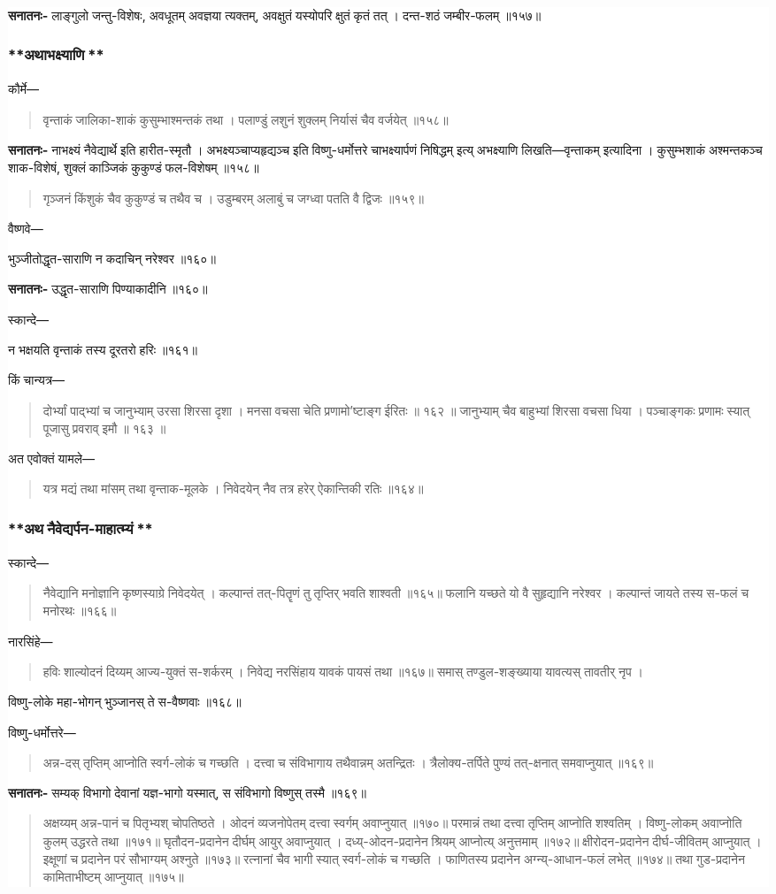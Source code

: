 **सनातनः-** लाङ्गुलो जन्तु-विशेषः, अवधूतम् अवज्ञया त्यक्तम्, अवक्षुतं यस्योपरि क्षुतं कृतं तत् । दन्त-शठं जम्बीर-फलम् ॥१५७॥


### **अथाभक्ष्याणि **

कौर्मे—
> वृन्ताकं जालिका-शाकं कुसुम्भाश्मन्तकं तथा ।
> पलाण्डुं लशुनं शुक्लम् निर्यासं चैव वर्जयेत् ॥१५८॥

**सनातनः-** नाभक्ष्यं नैवेद्यार्थे इति हारीत-स्मृतौ । अभक्ष्यञ्चाप्यहृद्यञ्च इति विष्णु-धर्मोत्तरे चाभक्ष्यार्पणं निषिद्धम् इत्य् अभक्ष्याणि लिखति—वृन्ताकम् इत्यादिना । कुसुम्भशाकं अश्मन्तकञ्च शाक-विशेषं, शुक्लं काञ्जिकं कुकुण्डं फल-विशेषम् ॥१५८॥
> गृञ्जनं किंशुकं चैव कुकुण्डं च तथैव च ।
> उडुम्बरम् अलाबुं च जग्ध्वा पतति वै द्विजः ॥१५९॥

वैष्णवे—

भुञ्जीतोद्धृत-साराणि न कदाचिन् नरेश्वर ॥१६०॥

**सनातनः-** उद्धृत-साराणि पिण्याकादीनि ॥१६०॥

स्कान्दे—

न भक्षयति वृन्ताकं तस्य दूरतरो हरिः ॥१६१॥

किं चान्यत्र—
> दोर्भ्यां पाद्भ्यां च जानुभ्याम् उरसा शिरसा दृशा ।
> मनसा वचसा चेति प्रणामो’ष्टाङ्ग ईरितः ॥ १६२ ॥
> जानुभ्याम् चैव बाहुभ्यां शिरसा वचसा धिया ।
> पञ्चाङ्गकः प्रणामः स्यात् पूजासु प्रवराव् इमौ ॥ १६३ ॥

अत एवोक्तं यामले—
> यत्र मद्यं तथा मांसम् तथा वृन्ताक-मूलके ।
> निवेदयेन् नैव तत्र हरेर् ऐकान्तिकी रतिः ॥१६४॥


### **अथ नैवेद्यर्पन-माहात्म्यं **

स्कान्दे—
> नैवेद्यानि मनोज्ञानि कृष्णस्याग्रे निवेदयेत् ।
> कल्पान्तं तत्-पितॄणं तु तृप्तिर् भवति शाश्वती ॥१६५॥
> फलानि यच्छते यो वै सुहृद्यानि नरेश्वर ।
> कल्पान्तं जायते तस्य स-फलं च मनोरथः ॥१६६॥

नारसिंहे—
> हविः शाल्योदनं दिय्यम् आज्य-युक्तं स-शर्करम् ।
> निवेद्य नरसिंहाय यावकं पायसं तथा ॥१६७॥
> समास् तण्डुल-शङ्ख्याया यावत्यस् तावतीर् नृप ।

विष्णु-लोके महा-भोगन् भुञ्जानस् ते स-वैष्णवाः ॥१६८॥

विष्णु-धर्मोत्तरे—
> अन्न-दस् तृप्तिम् आप्नोति स्वर्ग-लोकं च गच्छति ।
> दत्त्वा च संविभागाय तथैवान्नम् अतन्द्रितः ।
> त्रैलोक्य-तर्पिते पुण्यं तत्-क्षनात् समवाप्नुयात् ॥१६९॥

**सनातनः-** सम्यक् विभागो देवानां यज्ञ-भागो यस्मात्, स संविभागो विष्णुस् तस्मै ॥१६९॥
> अक्षय्यम् अन्न-पानं च पितृभ्यश् चोपतिष्ठते ।
> ओदनं व्यजनोपेतम् दत्त्वा स्वर्गम् अवाप्नुयात् ॥१७०॥ 
> परमान्नं तथा दत्त्वा तृप्तिम् आप्नोति शश्वतिम् ।
> विष्णु-लोकम् अवाप्नोति कुलम् उद्धरते तथा ॥१७१॥
> घृतौदन-प्रदानेन दीर्घम् आयुर् अवाप्नुयात् ।
> दध्य्-ओदन-प्रदानेन श्रियम् आप्नोत्य् अनुत्तमाम् ॥१७२॥
> क्षीरोदन-प्रदानेन दीर्घ-जीवितम् आप्नुयात् ।
> इक्षूणां च प्रदानेन परं सौभाग्यम् अश्नुते ॥१७३॥
> रत्नानां चैव भागी स्यात् स्वर्ग-लोकं च गच्छति ।
> फाणितस्य प्रदानेन अग्न्य्-आधान-फलं लभेत् ॥१७४॥
> तथा गुड-प्रदानेन कामिताभीष्टम् आप्नुयात् ॥१७५॥
